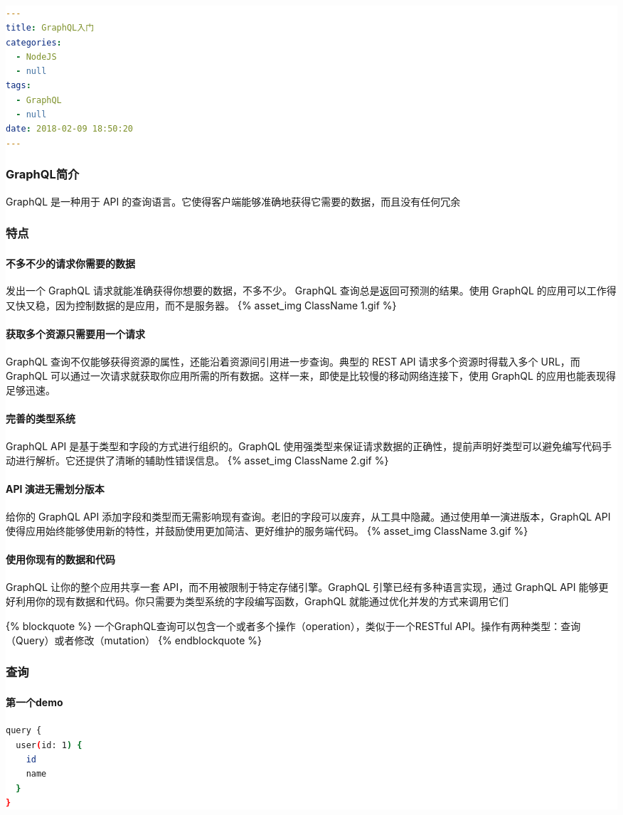 ```yaml
---
title: GraphQL入门
categories:
  - NodeJS
  - null
tags:
  - GraphQL
  - null
date: 2018-02-09 18:50:20
---
```



### GraphQL简介
GraphQL 是一种用于 API 的查询语言。它使得客户端能够准确地获得它需要的数据，而且没有任何冗余

### 特点
#### 不多不少的请求你需要的数据
发出一个 GraphQL 请求就能准确获得你想要的数据，不多不少。 GraphQL 查询总是返回可预测的结果。使用 GraphQL 的应用可以工作得又快又稳，因为控制数据的是应用，而不是服务器。
{% asset_img ClassName 1.gif  %}

#### 获取多个资源只需要用一个请求
GraphQL 查询不仅能够获得资源的属性，还能沿着资源间引用进一步查询。典型的 REST API 请求多个资源时得载入多个 URL，而 GraphQL 可以通过一次请求就获取你应用所需的所有数据。这样一来，即使是比较慢的移动网络连接下，使用 GraphQL 的应用也能表现得足够迅速。

#### 完善的类型系统
GraphQL API 是基于类型和字段的方式进行组织的。GraphQL 使用强类型来保证请求数据的正确性，提前声明好类型可以避免编写代码手动进行解析。它还提供了清晰的辅助性错误信息。
{% asset_img ClassName 2.gif  %}

#### API 演进无需划分版本
给你的 GraphQL API 添加字段和类型而无需影响现有查询。老旧的字段可以废弃，从工具中隐藏。通过使用单一演进版本，GraphQL API 使得应用始终能够使用新的特性，并鼓励使用更加简洁、更好维护的服务端代码。
{% asset_img ClassName 3.gif  %}

#### 使用你现有的数据和代码
GraphQL 让你的整个应用共享一套 API，而不用被限制于特定存储引擎。GraphQL 引擎已经有多种语言实现，通过 GraphQL API 能够更好利用你的现有数据和代码。你只需要为类型系统的字段编写函数，GraphQL 就能通过优化并发的方式来调用它们


{% blockquote %}
一个GraphQL查询可以包含一个或者多个操作（operation），类似于一个RESTful API。操作有两种类型：查询（Query）或者修改（mutation）
{% endblockquote %}


### 查询
#### 第一个demo

``` bash
query {
  user(id: 1) {
    id 
    name
  }
}
```
